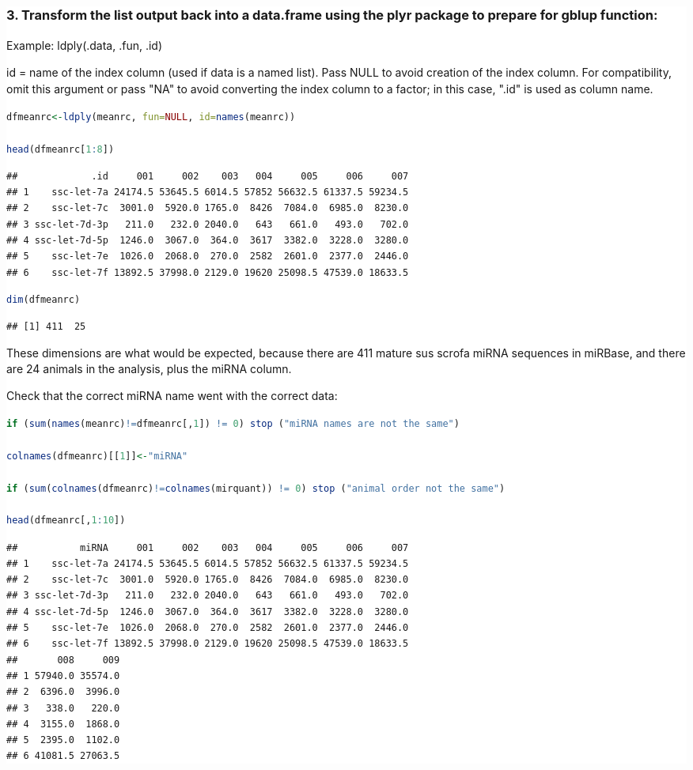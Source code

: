 
### 3. Transform the list output back into a data.frame using the plyr package to prepare for gblup function:
Example: ldply(.data, .fun, .id)

id = name of the index column (used if data is a named list). Pass NULL to avoid creation
     of the index column. For compatibility, omit this argument or pass "NA" to avoid converting the index column
     to a factor; in this case, ".id" is used as column name.


```r
dfmeanrc<-ldply(meanrc, fun=NULL, id=names(meanrc))

head(dfmeanrc[1:8])
```

```
##             .id     001     002    003   004     005     006     007
## 1    ssc-let-7a 24174.5 53645.5 6014.5 57852 56632.5 61337.5 59234.5
## 2    ssc-let-7c  3001.0  5920.0 1765.0  8426  7084.0  6985.0  8230.0
## 3 ssc-let-7d-3p   211.0   232.0 2040.0   643   661.0   493.0   702.0
## 4 ssc-let-7d-5p  1246.0  3067.0  364.0  3617  3382.0  3228.0  3280.0
## 5    ssc-let-7e  1026.0  2068.0  270.0  2582  2601.0  2377.0  2446.0
## 6    ssc-let-7f 13892.5 37998.0 2129.0 19620 25098.5 47539.0 18633.5
```

```r
dim(dfmeanrc)
```

```
## [1] 411  25
```

These dimensions are what would be expected, because there are 411 mature sus scrofa miRNA sequences in miRBase,
and there are 24 animals in the analysis, plus the miRNA column.

Check that the correct miRNA name went with the correct data:


```r
if (sum(names(meanrc)!=dfmeanrc[,1]) != 0) stop ("miRNA names are not the same")

colnames(dfmeanrc)[[1]]<-"miRNA"

if (sum(colnames(dfmeanrc)!=colnames(mirquant)) != 0) stop ("animal order not the same")

head(dfmeanrc[,1:10])
```

```
##           miRNA     001     002    003   004     005     006     007
## 1    ssc-let-7a 24174.5 53645.5 6014.5 57852 56632.5 61337.5 59234.5
## 2    ssc-let-7c  3001.0  5920.0 1765.0  8426  7084.0  6985.0  8230.0
## 3 ssc-let-7d-3p   211.0   232.0 2040.0   643   661.0   493.0   702.0
## 4 ssc-let-7d-5p  1246.0  3067.0  364.0  3617  3382.0  3228.0  3280.0
## 5    ssc-let-7e  1026.0  2068.0  270.0  2582  2601.0  2377.0  2446.0
## 6    ssc-let-7f 13892.5 37998.0 2129.0 19620 25098.5 47539.0 18633.5
##       008     009
## 1 57940.0 35574.0
## 2  6396.0  3996.0
## 3   338.0   220.0
## 4  3155.0  1868.0
## 5  2395.0  1102.0
## 6 41081.5 27063.5
```
